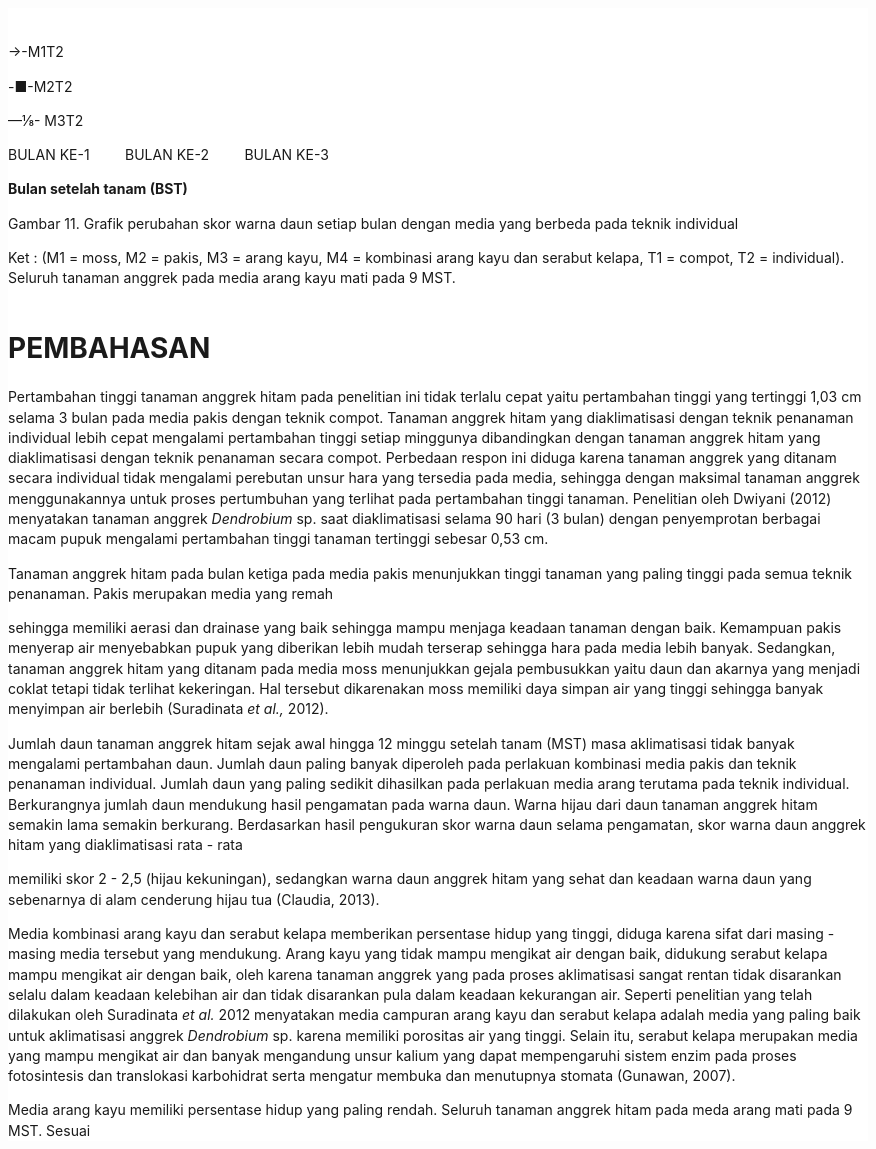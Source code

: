 </div><br clear="all">
<p><span class="font1">→-M1T2</span></p>
<p><span class="font1">-</span><span class="font0">■</span><span class="font1">-M2T2</span></p>
<p><span class="font1">—⅛- M3T2</span></p>
<p><span class="font1">BULAN KE-1 &nbsp;&nbsp;&nbsp;&nbsp;&nbsp;&nbsp;&nbsp;&nbsp;BULAN KE-2 &nbsp;&nbsp;&nbsp;&nbsp;&nbsp;&nbsp;&nbsp;&nbsp;BULAN KE-3</span></p>
<p><span class="font4" style="font-weight:bold;">Bulan setelah tanam (BST)</span></p>
<p><span class="font5">Gambar 11. Grafik perubahan skor warna daun setiap bulan dengan media yang berbeda pada teknik individual</span></p>
<p><span class="font4">Ket : (M1 = moss, M2 = pakis, M3 = arang kayu, M4 = kombinasi arang kayu dan serabut kelapa, T1 = compot, T2 = individual). </span><span class="font5">S</span><span class="font4">eluruh tanaman anggrek pada media arang kayu mati pada 9 MST.</span></p>
<h1><a name="bookmark12"></a><span class="font5" style="font-weight:bold;"><a name="bookmark13"></a>PEMBAHASAN</span></h1>
<p><span class="font5">Pertambahan tinggi tanaman anggrek hitam pada penelitian ini tidak terlalu cepat yaitu pertambahan tinggi yang tertinggi 1,03 cm selama 3 bulan pada media pakis dengan teknik compot. Tanaman anggrek hitam yang diaklimatisasi dengan teknik penanaman individual lebih cepat mengalami pertambahan tinggi setiap minggunya dibandingkan dengan tanaman anggrek hitam yang diaklimatisasi dengan teknik penanaman secara compot. Perbedaan respon ini diduga karena tanaman anggrek yang ditanam secara individual tidak mengalami perebutan unsur hara yang tersedia pada media, sehingga dengan maksimal tanaman anggrek menggunakannya untuk proses pertumbuhan yang terlihat pada pertambahan tinggi tanaman. Penelitian oleh Dwiyani (2012) menyatakan tanaman anggrek </span><span class="font5" style="font-style:italic;">Dendrobium</span><span class="font5"> sp. saat diaklimatisasi selama 90 hari (3 bulan) dengan penyemprotan berbagai macam pupuk mengalami pertambahan tinggi tanaman tertinggi sebesar 0,53 cm.</span></p>
<p><span class="font5">Tanaman anggrek hitam pada bulan ketiga pada media pakis menunjukkan tinggi tanaman yang paling tinggi pada semua teknik penanaman. Pakis merupakan media yang remah</span></p>
<p><span class="font5">sehingga memiliki aerasi dan drainase yang baik sehingga mampu menjaga keadaan tanaman dengan baik. Kemampuan pakis menyerap air menyebabkan pupuk yang diberikan lebih mudah terserap sehingga hara pada media lebih banyak. Sedangkan, tanaman anggrek hitam yang ditanam pada media moss menunjukkan gejala pembusukkan yaitu daun dan akarnya yang menjadi coklat tetapi tidak terlihat kekeringan. Hal tersebut dikarenakan moss memiliki daya simpan air yang tinggi sehingga banyak menyimpan air berlebih (Suradinata </span><span class="font5" style="font-style:italic;">et al., </span><span class="font5">2012).</span></p>
<p><span class="font5">Jumlah daun tanaman anggrek hitam sejak awal hingga 12 minggu setelah tanam (MST) masa aklimatisasi tidak banyak mengalami pertambahan daun. Jumlah daun paling banyak diperoleh pada perlakuan kombinasi media pakis dan teknik penanaman individual. Jumlah daun yang paling sedikit dihasilkan pada perlakuan media arang terutama pada teknik individual. Berkurangnya jumlah daun mendukung hasil pengamatan pada warna daun. Warna hijau dari daun tanaman anggrek hitam semakin lama semakin berkurang. Berdasarkan hasil pengukuran skor warna daun selama pengamatan, skor warna daun anggrek hitam yang diaklimatisasi rata - rata</span></p>
<p><span class="font5">memiliki skor 2 - 2,5 (hijau kekuningan), sedangkan warna daun anggrek hitam yang sehat dan keadaan warna daun yang sebenarnya di alam cenderung hijau tua (Claudia, 2013).</span></p>
<p><span class="font5">Media kombinasi arang kayu dan serabut kelapa memberikan persentase hidup yang tinggi, diduga karena sifat dari masing - masing media tersebut yang mendukung. Arang kayu yang tidak mampu mengikat air dengan baik, didukung serabut kelapa mampu mengikat air dengan baik, oleh karena tanaman anggrek yang pada proses aklimatisasi sangat rentan tidak disarankan selalu dalam keadaan kelebihan air dan tidak disarankan pula dalam keadaan kekurangan air. Seperti penelitian yang telah dilakukan oleh Suradinata </span><span class="font5" style="font-style:italic;">et al.</span><span class="font5"> 2012 menyatakan media campuran arang kayu dan serabut kelapa adalah media yang paling baik untuk aklimatisasi anggrek </span><span class="font5" style="font-style:italic;">Dendrobium</span><span class="font5"> sp. karena memiliki porositas air yang tinggi. Selain itu, serabut kelapa merupakan media yang mampu mengikat air dan banyak mengandung unsur kalium yang dapat mempengaruhi sistem enzim pada proses fotosintesis dan translokasi karbohidrat serta mengatur membuka dan menutupnya stomata (Gunawan, 2007).</span></p>
<p><span class="font5">Media arang kayu memiliki persentase hidup yang paling rendah. Seluruh tanaman anggrek hitam pada meda arang mati pada 9 MST. Sesuai</span></p>